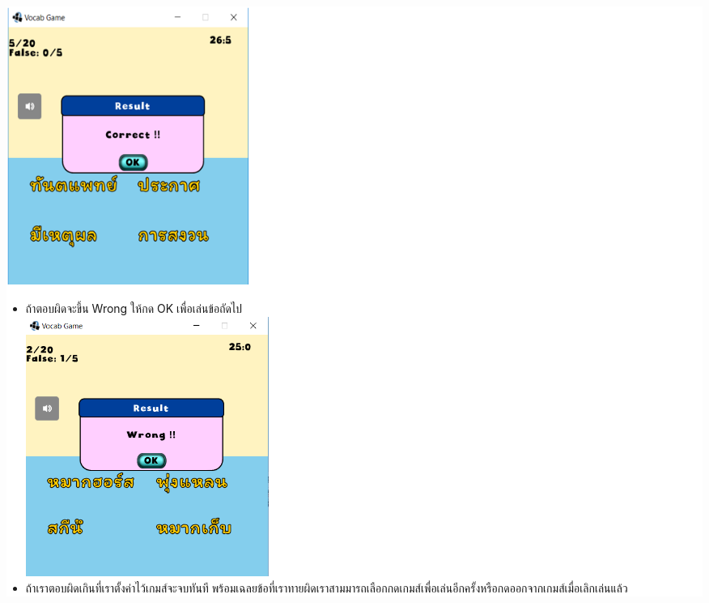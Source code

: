 <a href=""><img src="img/16.PNG" width="300px"></a>
- ถ้าตอบผิดจะขึ้น Wrong ให้กด OK เพื่อเล่นข้อถัดไป <br>
<a href=""><img src="img/17.PNG" width="300px"></a>
- ถ้าเราตอบผิดเกินที่เราตั้งค่าไว้เกมส์จะจบทันที พร้อมเฉลยข้อที่เราทายผิดเราสามมารถเลือกกดเกมส์เพื่อเล่นอีกครั้งหรือกดออกจากเกมส์เมื่อเลิกเล่นแล้ว <br>